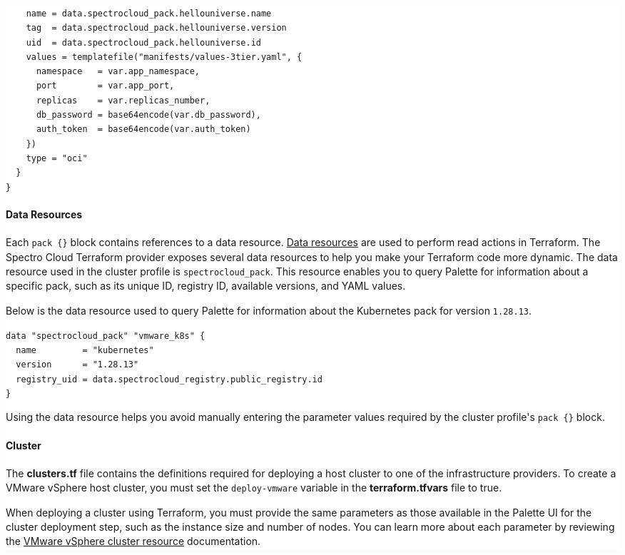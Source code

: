 ```hcl
    name = data.spectrocloud_pack.hellouniverse.name
    tag  = data.spectrocloud_pack.hellouniverse.version
    uid  = data.spectrocloud_pack.hellouniverse.id
    values = templatefile("manifests/values-3tier.yaml", {
      namespace   = var.app_namespace,
      port        = var.app_port,
      replicas    = var.replicas_number,
      db_password = base64encode(var.db_password),
      auth_token  = base64encode(var.auth_token)
    })
    type = "oci"
  }
}
```

#### Data Resources

Each `pack {}` block contains references to a data resource.
[Data resources](https://developer.hashicorp.com/terraform/language/data-sources) are used to perform read actions in
Terraform. The Spectro Cloud Terraform provider exposes several data resources to help you make your Terraform code more
dynamic. The data resource used in the cluster profile is `spectrocloud_pack`. This resource enables you to query
Palette for information about a specific pack, such as its unique ID, registry ID, available versions, and YAML values.

Below is the data resource used to query Palette for information about the Kubernetes pack for version `1.28.13`.

```hcl
data "spectrocloud_pack" "vmware_k8s" {
  name         = "kubernetes"
  version      = "1.28.13"
  registry_uid = data.spectrocloud_registry.public_registry.id
}
```

Using the data resource helps you avoid manually entering the parameter values required by the cluster profile's
`pack {}` block.

#### Cluster

The **clusters.tf** file contains the definitions required for deploying a host cluster to one of the infrastructure
providers. To create a VMware vSphere host cluster, you must set the `deploy-vmware` variable in the
**terraform.tfvars** file to true.

When deploying a cluster using Terraform, you must provide the same parameters as those available in the Palette UI for
the cluster deployment step, such as the instance size and number of nodes. You can learn more about each parameter by
reviewing the
[VMware vSphere cluster resource](https://registry.terraform.io/providers/spectrocloud/spectrocloud/latest/docs/resources/cluster_vsphere)
documentation.
